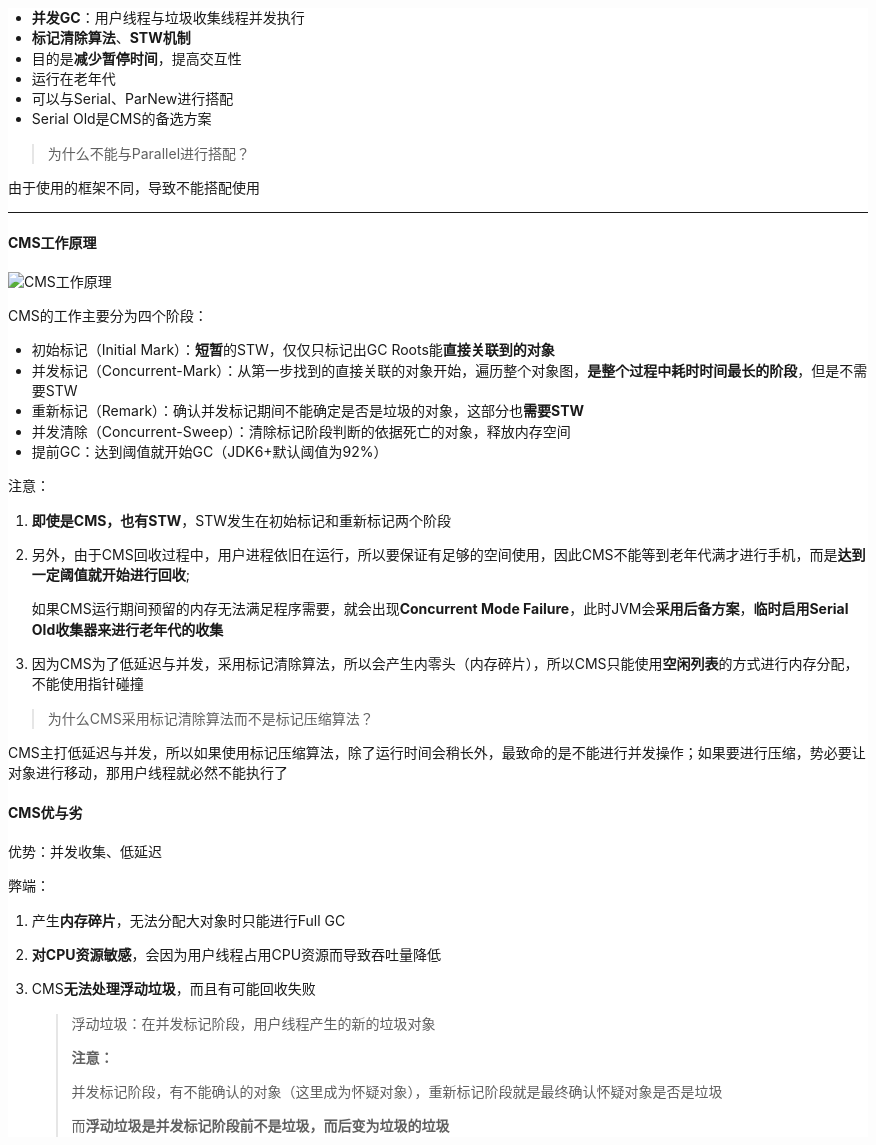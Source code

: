 - **并发GC**：用户线程与垃圾收集线程并发执行
- **标记清除算法**、**STW机制**
- 目的是**减少暂停时间**，提高交互性
- 运行在老年代
- 可以与Serial、ParNew进行搭配
- Serial Old是CMS的备选方案

> 为什么不能与Parallel进行搭配？

由于使用的框架不同，导致不能搭配使用

---

#### CMS工作原理

![CMS工作原理](http://img.yesmylord.cn//image-20210726115023516.png)

CMS的工作主要分为四个阶段：

- 初始标记（Initial Mark）：**短暂**的STW，仅仅只标记出GC Roots能**直接关联到的对象**
- 并发标记（Concurrent-Mark）：从第一步找到的直接关联的对象开始，遍历整个对象图，**是整个过程中耗时时间最长的阶段**，但是不需要STW
- 重新标记（Remark）：确认并发标记期间不能确定是否是垃圾的对象，这部分也**需要STW**
- 并发清除（Concurrent-Sweep）：清除标记阶段判断的依据死亡的对象，释放内存空间
- 提前GC：达到阈值就开始GC（JDK6+默认阈值为92%）

注意：

1. **即使是CMS，也有STW**，STW发生在初始标记和重新标记两个阶段

2. 另外，由于CMS回收过程中，用户进程依旧在运行，所以要保证有足够的空间使用，因此CMS不能等到老年代满才进行手机，而是**达到一定阈值就开始进行回收**;

   如果CMS运行期间预留的内存无法满足程序需要，就会出现**Concurrent Mode Failure**，此时JVM会**采用后备方案**，**临时启用Serial Old收集器来进行老年代的收集**

3. 因为CMS为了低延迟与并发，采用标记清除算法，所以会产生内零头（内存碎片），所以CMS只能使用**空闲列表**的方式进行内存分配，不能使用指针碰撞

> 为什么CMS采用标记清除算法而不是标记压缩算法？

CMS主打低延迟与并发，所以如果使用标记压缩算法，除了运行时间会稍长外，最致命的是不能进行并发操作；如果要进行压缩，势必要让对象进行移动，那用户线程就必然不能执行了

#### CMS优与劣

优势：并发收集、低延迟

弊端：

1. 产生**内存碎片**，无法分配大对象时只能进行Full GC

2. **对CPU资源敏感**，会因为用户线程占用CPU资源而导致吞吐量降低

3. CMS**无法处理浮动垃圾**，而且有可能回收失败

   > 浮动垃圾：在并发标记阶段，用户线程产生的新的垃圾对象
   >
   > **注意：**
   >
   > 并发标记阶段，有不能确认的对象（这里成为怀疑对象），重新标记阶段就是最终确认怀疑对象是否是垃圾
   >
   > 而**浮动垃圾是并发标记阶段前不是垃圾，而后变为垃圾的垃圾**
